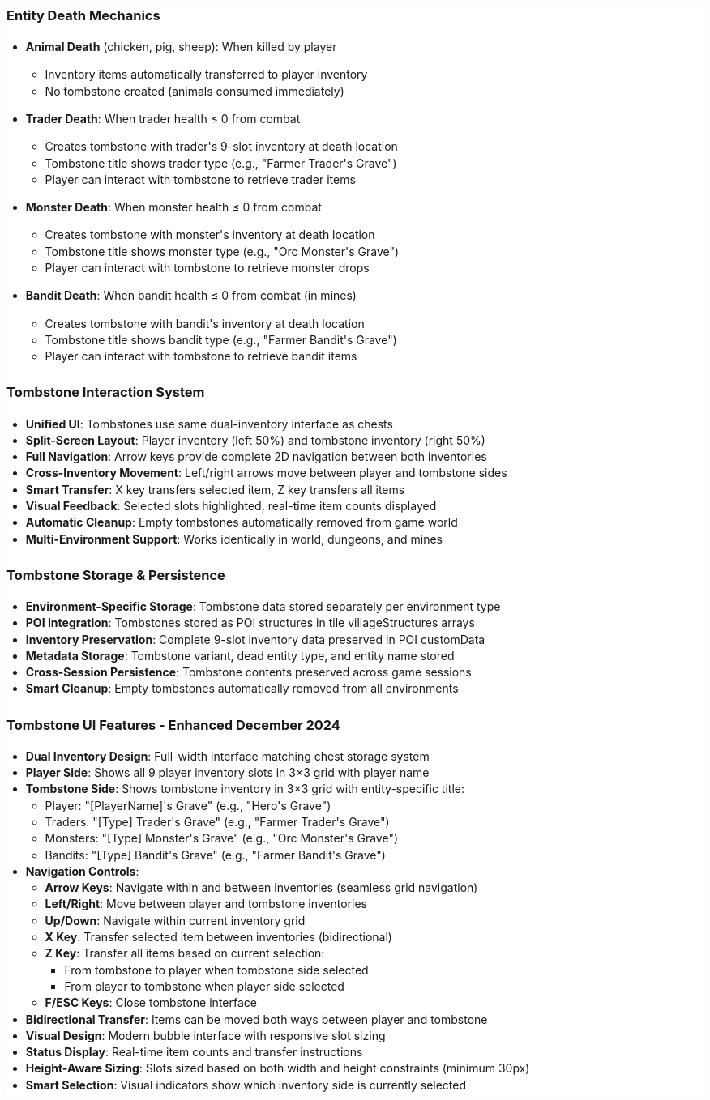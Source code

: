 ### **Entity Death Mechanics**
- **Animal Death** (chicken, pig, sheep): When killed by player
  - Inventory items automatically transferred to player inventory
  - No tombstone created (animals consumed immediately)

- **Trader Death**: When trader health ≤ 0 from combat
  - Creates tombstone with trader's 9-slot inventory at death location
  - Tombstone title shows trader type (e.g., "Farmer Trader's Grave")
  - Player can interact with tombstone to retrieve trader items

- **Monster Death**: When monster health ≤ 0 from combat
  - Creates tombstone with monster's inventory at death location
  - Tombstone title shows monster type (e.g., "Orc Monster's Grave")
  - Player can interact with tombstone to retrieve monster drops

- **Bandit Death**: When bandit health ≤ 0 from combat (in mines)
  - Creates tombstone with bandit's inventory at death location
  - Tombstone title shows bandit type (e.g., "Farmer Bandit's Grave")
  - Player can interact with tombstone to retrieve bandit items

### **Tombstone Interaction System**
- **Unified UI**: Tombstones use same dual-inventory interface as chests
- **Split-Screen Layout**: Player inventory (left 50%) and tombstone inventory (right 50%)
- **Full Navigation**: Arrow keys provide complete 2D navigation between both inventories
- **Cross-Inventory Movement**: Left/right arrows move between player and tombstone sides
- **Smart Transfer**: X key transfers selected item, Z key transfers all items
- **Visual Feedback**: Selected slots highlighted, real-time item counts displayed
- **Automatic Cleanup**: Empty tombstones automatically removed from game world
- **Multi-Environment Support**: Works identically in world, dungeons, and mines

### **Tombstone Storage & Persistence**
- **Environment-Specific Storage**: Tombstone data stored separately per environment type
- **POI Integration**: Tombstones stored as POI structures in tile villageStructures arrays
- **Inventory Preservation**: Complete 9-slot inventory data preserved in POI customData
- **Metadata Storage**: Tombstone variant, dead entity type, and entity name stored
- **Cross-Session Persistence**: Tombstone contents preserved across game sessions
- **Smart Cleanup**: Empty tombstones automatically removed from all environments

### **Tombstone UI Features** - Enhanced December 2024
- **Dual Inventory Design**: Full-width interface matching chest storage system
- **Player Side**: Shows all 9 player inventory slots in 3×3 grid with player name
- **Tombstone Side**: Shows tombstone inventory in 3×3 grid with entity-specific title:
  - Player: "[PlayerName]'s Grave" (e.g., "Hero's Grave")
  - Traders: "[Type] Trader's Grave" (e.g., "Farmer Trader's Grave")
  - Monsters: "[Type] Monster's Grave" (e.g., "Orc Monster's Grave")
  - Bandits: "[Type] Bandit's Grave" (e.g., "Farmer Bandit's Grave")
- **Navigation Controls**:
  - **Arrow Keys**: Navigate within and between inventories (seamless grid navigation)
  - **Left/Right**: Move between player and tombstone inventories
  - **Up/Down**: Navigate within current inventory grid
  - **X Key**: Transfer selected item between inventories (bidirectional)
  - **Z Key**: Transfer all items based on current selection:
    - From tombstone to player when tombstone side selected
    - From player to tombstone when player side selected
  - **F/ESC Keys**: Close tombstone interface
- **Bidirectional Transfer**: Items can be moved both ways between player and tombstone
- **Visual Design**: Modern bubble interface with responsive slot sizing
- **Status Display**: Real-time item counts and transfer instructions
- **Height-Aware Sizing**: Slots sized based on both width and height constraints (minimum 30px)
- **Smart Selection**: Visual indicators show which inventory side is currently selected
